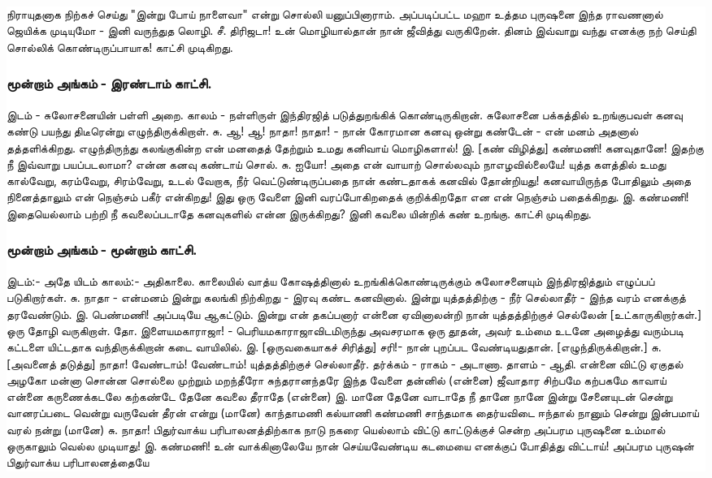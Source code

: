 நிராயுதனாக நிற்கச் செய்து "இன்று போய் நாளைவா" என்று சொல்லி
யனுப்பினாராம். அப்படிப்பட்ட மஹா உத்தம புருஷனை இந்த ராவணனால்
ஜெயிக்க முடியுமோ - இனி வருந்துத லொழி.
சீ. திரிஜடா! உன் மொழியால்தான் நான் ஜீவித்து வருகிறேன். தினம் இவ்வாறு
வந்து எனக்கு நற் செய்தி சொல்லிக் கொண்டிருப்பாயாக!
காட்சி முடிகிறது.

### மூன்றாம் அங்கம் - இரண்டாம் காட்சி.

இடம் - சுலோசனையின் பள்ளி அறை.
காலம் - நள்ளிருள்
இந்திரஜித் படுத்துறங்கிக் கொண்டிருகிறான்.
சுலோசனை பக்கத்தில் உறங்குபவள் கனவு கண்டு பயந்து திடீரென்று எழுந்திருக்கிறாள்.
சு. ஆ! ஆ! நாதா! நாதா! - நான் கோரமான கனவு ஒன்று கண்டேன் - என் மனம்
அதனால் தத்தளிக்கிறது. எழுந்திருந்து கலங்குகின்ற என் மனதைத் தேற்றும்
உமது கனிவாய் மொழிகளால்!
இ. [கண் விழித்து] கண்மணி! கனவுதானே! இதற்கு நீ இவ்வாறு பயப்படலாமா?
என்ன கனவு கண்டாய் சொல்.
சு. ஐயோ! அதை என் வாயாற் சொல்லவும் நாஎழவில்லையே! யுத்த களத்தில் உமது
கால்வேறு, கரம்வேறு, சிரம்வேறு, உடல் வேறாக, நீர் வெட்டுண்டிருப்பதை நான்
கண்டதாகக் கனவில் தோன்றியது! கனவாயிருந்த போதிலும் அதை நினைத்தாலும்
என் நெஞ்சம் பகீர் என்கிறது! இது ஒரு வேளை இனி வரப்போகிறதைக்
குறிக்கிறதோ என என் நெஞ்சம் பதைக்கிறது.
இ. கண்மணி! இதையெல்லாம் பற்றி நீ கவலைப்படாதே கனவுகளில் என்ன இருக்கிறது?
இனி கவலை யின்றிக் கண் உறங்கு.
காட்சி முடிகிறது.

### மூன்றாம் அங்கம் - மூன்றாம் காட்சி.

இடம்:- அதே யிடம்
காலம்:- அதிகாலை.
காலையில் வாத்ய கோஷத்தினால் உறங்கிக்கொண்டிருக்கும்
சுலோசனையும் இந்திரஜித்தும் எழுப்பப் படுகிறார்கள்.
சு. நாதா - என்மனம் இன்று கலங்கி நிற்கிறது - இரவு கண்ட கனவினால். இன்று
யுத்தத்திற்கு - நீர் செல்லாதீர் - இந்த வரம் எனக்குத் தரவேண்டும்.
இ. பெண்மணி! அப்படியே ஆகட்டும். இன்று என் தகப்பனார் என்னை
ஏவினாலன்றி நான் யுத்தத்திற்குச் செல்லேன்
[உட்காருகிறார்கள்.]
ஒரு தோழி வருகிறாள்.
தோ. இளையமகாராஜா! - பெரியமகாராஜாவிடமிருந்து அவசரமாக ஒரு தூதன்,
அவர் உம்மை உடனே அழைத்து வரும்படி கட்டளை யிட்டதாக
வந்திருக்கிறான் கடை வாயிலில்.
இ. [ஒருவகையாகச் சிரித்து] சரி!- நான் புறப்பட வேண்டியதுதான்.
[எழுந்திருக்கிறான்.]
சு. [அவனைத் தடுத்து] நாதா! வேண்டாம்! வேண்டாம்! யுத்தத்திற்குச் செல்லாதீர்.
தர்க்கம் - ராகம் - அடாணா. தாளம் - ஆதி.
என்னை விட்டு ஏகுதல் அழகோ மன்னா
சொன்ன சொல்லை முற்றும் மறந்தீரோ
சுந்தரானந்தரே இந்த வேளை தன்னில் (என்னை)
ஜீவாதார சிற்பமே கற்பகமே
காவாய் என்னை கருணைக்கடலே
கற்கண்டே தேனே கவலை தீராதே (என்னை)
இ. மானே தேனே வாடாதே நீ தானே
நானே இன்று சேனையுடன் சென்று
வானரப்படை வென்று வருவேன் தீரன் என்று
(மானே)
காந்தாமணி கல்யாணி கண்மணி
சாந்தமாக தைர்யவிடை
ஈந்தால் நானும் சென்று
இன்பமாய் வரல் நன்று (மானே)
சு. நாதா! பிதுர்வாக்ய பரிபாலனத்திற்காக நாடு நகரை யெல்லாம் விட்டு
காட்டுக்குச் சென்ற அப்பரம புருஷனை உம்மால் ஒருகாலும் வெல்ல முடியாது!
இ. கண்மணி! உன் வாக்கினாலேயே நான் செய்யவேண்டிய கடமையை எனக்குப்
போதித்து விட்டாய்! அப்பரம புருஷன் பிதுர்வாக்ய பரிபாலனத்தையே
